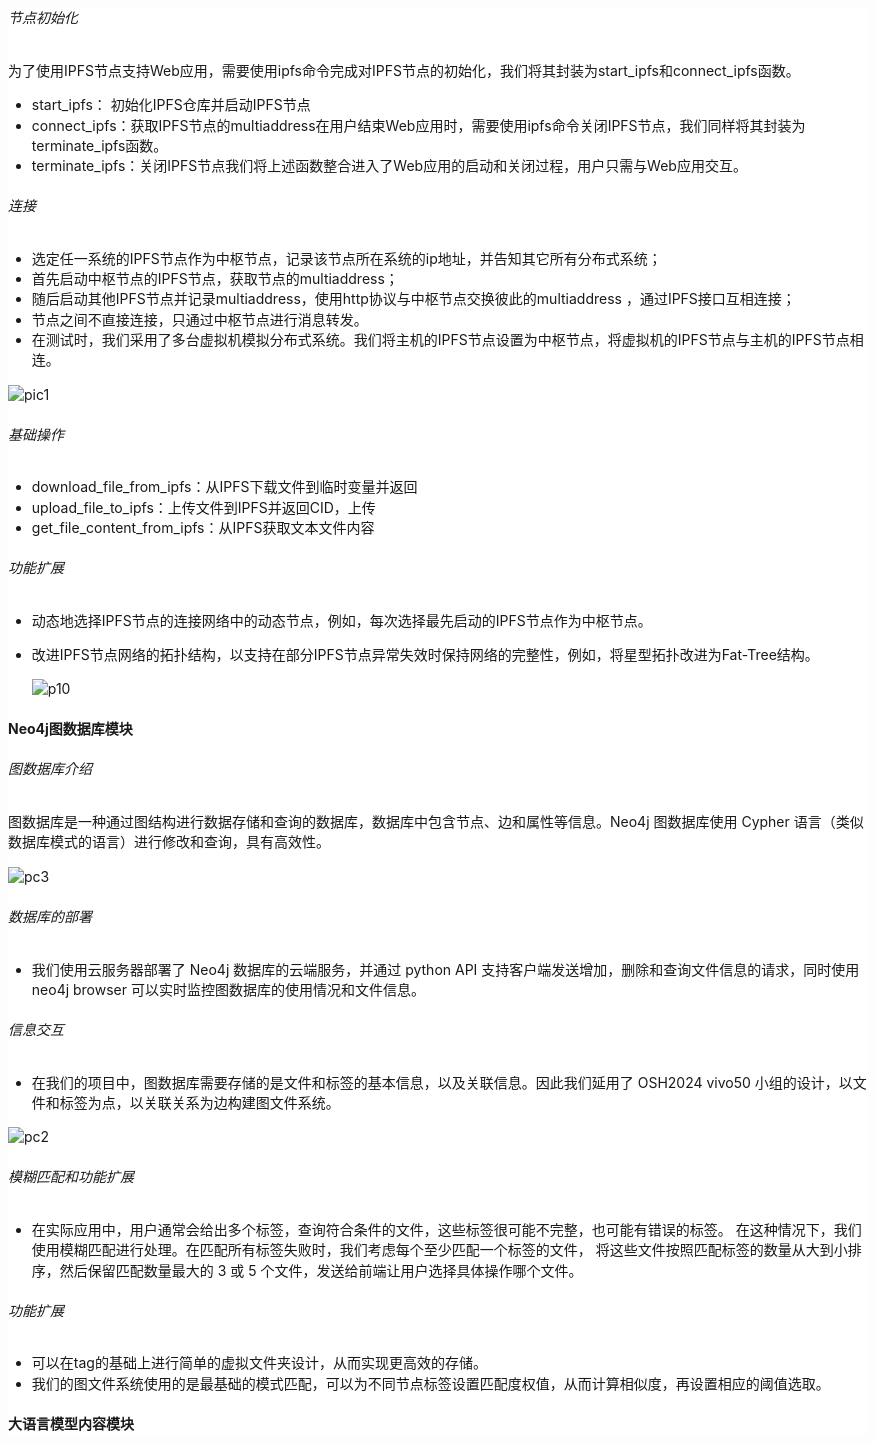 ###### 节点初始化
为了使用IPFS节点支持Web应用，需要使用ipfs命令完成对IPFS节点的初始化，我们将其封装为start_ipfs和connect_ipfs函数。
- start_ipfs： 初始化IPFS仓库并启动IPFS节点
- connect_ipfs：获取IPFS节点的multiaddress在用户结束Web应用时，需要使用ipfs命令关闭IPFS节点，我们同样将其封装为terminate_ipfs函数。
- terminate_ipfs：关闭IPFS节点我们将上述函数整合进入了Web应用的启动和关闭过程，用户只需与Web应用交互。
  
###### 连接
- 选定任一系统的IPFS节点作为中枢节点，记录该节点所在系统的ip地址，并告知其它所有分布式系统；
- 首先启动中枢节点的IPFS节点，获取节点的multiaddress；
- 随后启动其他IPFS节点并记录multiaddress，使用http协议与中枢节点交换彼此的multiaddress ，通过IPFS接口互相连接；
- 节点之间不直接连接，只通过中枢节点进行消息转发。
- 在测试时，我们采用了多台虚拟机模拟分布式系统。我们将主机的IPFS节点设置为中枢节点，将虚拟机的IPFS节点与主机的IPFS节点相连。
  
![pic1](https://github.com/user-attachments/assets/d59d444a-e733-4e9f-aa70-e3b7452ad21b)

###### 基础操作
- download_file_from_ipfs：从IPFS下载文件到临时变量并返回
- upload_file_to_ipfs：上传文件到IPFS并返回CID，上传
- get_file_content_from_ipfs：从IPFS获取文本文件内容

###### 功能扩展
- 动态地选择IPFS节点的连接网络中的动态节点，例如，每次选择最先启动的IPFS节点作为中枢节点。
- 改进IPFS节点网络的拓扑结构，以支持在部分IPFS节点异常失效时保持网络的完整性，例如，将星型拓扑改进为Fat-Tree结构。

  ![p10](https://github.com/user-attachments/assets/c07f6c4b-b18a-4b97-8772-25b834177e85)

#### Neo4j图数据库模块
###### 图数据库介绍
图数据库是一种通过图结构进行数据存储和查询的数据库，数据库中包含节点、边和属性等信息。Neo4j 图数据库使用 Cypher 语言（类似数据库模式的语言）进行修改和查询，具有高效性。

![pc3](https://github.com/user-attachments/assets/289d90d8-337c-42b2-b27a-7fd41a2f0f96)

###### 数据库的部署
- 我们使用云服务器部署了 Neo4j 数据库的云端服务，并通过 python API 支持客户端发送增加，删除和查询文件信息的请求，同时使用 neo4j browser 可以实时监控图数据库的使用情况和文件信息。

###### 信息交互
- 在我们的项目中，图数据库需要存储的是文件和标签的基本信息，以及关联信息。因此我们延用了 OSH2024 vivo50 小组的设计，以文件和标签为点，以关联关系为边构建图文件系统。

 ![pc2](https://github.com/user-attachments/assets/ae7653a1-db46-446f-a598-c9fb1868877f)



###### 模糊匹配和功能扩展
- 在实际应用中，用户通常会给出多个标签，查询符合条件的文件，这些标签很可能不完整，也可能有错误的标签。
  在这种情况下，我们使用模糊匹配进行处理。在匹配所有标签失败时，我们考虑每个至少匹配一个标签的文件，
  将这些文件按照匹配标签的数量从大到小排序，然后保留匹配数量最大的 3 或 5 个文件，发送给前端让用户选择具体操作哪个文件。
  
###### 功能扩展
- 可以在tag的基础上进行简单的虚拟文件夹设计，从而实现更高效的存储。
- 我们的图文件系统使用的是最基础的模式匹配，可以为不同节点标签设置匹配度权值，从而计算相似度，再设置相应的阈值选取。
  
#### 大语言模型内容模块

